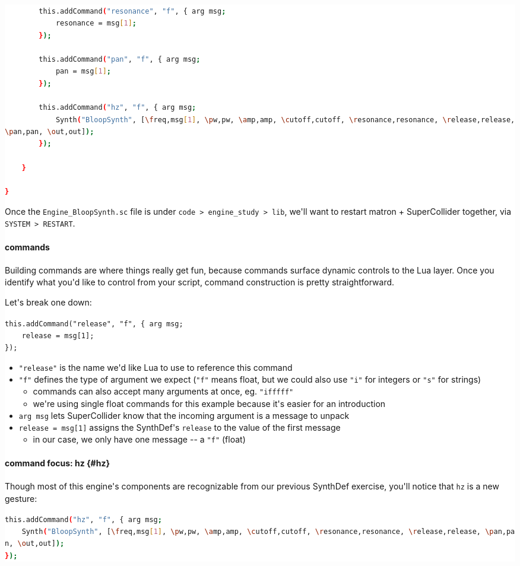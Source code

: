 ```bash
		this.addCommand("resonance", "f", { arg msg;
			resonance = msg[1];
		});
		
		this.addCommand("pan", "f", { arg msg;
			pan = msg[1];
		});
		
		this.addCommand("hz", "f", { arg msg;
      		Synth("BloopSynth", [\freq,msg[1], \pw,pw, \amp,amp, \cutoff,cutoff, \resonance,resonance, \release,release, \pan,pan, \out,out]);
		});
		
	}

}
```

Once the `Engine_BloopSynth.sc` file is under `code > engine_study > lib`, we'll want to restart matron + SuperCollider together, via `SYSTEM > RESTART`.

#### commands

Building commands are where things really get fun, because commands surface dynamic controls to the Lua layer. Once you identify what you'd like to control from your script, command construction is pretty straightforward.

Let's break one down:

```
this.addCommand("release", "f", { arg msg;
	release = msg[1];
});
```

- `"release"` is the name we'd like Lua to use to reference this command
- `"f"` defines the type of argument we expect (`"f"` means float, but we could also use `"i"` for integers or `"s"` for strings)
	- commands can also accept many arguments at once, eg. `"ifffff"`
	- we're using single float commands for this example because it's easier for an introduction
- `arg msg` lets SuperCollider know that the incoming argument is a message to unpack
- `release = msg[1]` assigns the SynthDef's `release` to the value of the first message
	- in our case, we only have one message -- a `"f"` (float)

#### command focus: hz {#hz}

Though most of this engine's components are recognizable from our previous SynthDef exercise, you'll notice that `hz` is a new gesture:

```bash
this.addCommand("hz", "f", { arg msg;
	Synth("BloopSynth", [\freq,msg[1], \pw,pw, \amp,amp, \cutoff,cutoff, \resonance,resonance, \release,release, \pan,pan, \out,out]);
});
```
